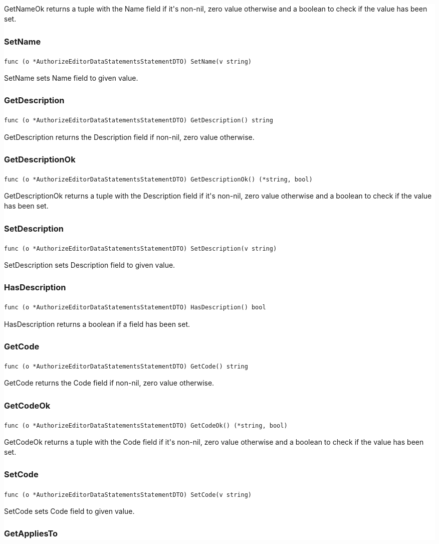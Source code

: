 GetNameOk returns a tuple with the Name field if it's non-nil, zero value otherwise
and a boolean to check if the value has been set.

### SetName

`func (o *AuthorizeEditorDataStatementsStatementDTO) SetName(v string)`

SetName sets Name field to given value.


### GetDescription

`func (o *AuthorizeEditorDataStatementsStatementDTO) GetDescription() string`

GetDescription returns the Description field if non-nil, zero value otherwise.

### GetDescriptionOk

`func (o *AuthorizeEditorDataStatementsStatementDTO) GetDescriptionOk() (*string, bool)`

GetDescriptionOk returns a tuple with the Description field if it's non-nil, zero value otherwise
and a boolean to check if the value has been set.

### SetDescription

`func (o *AuthorizeEditorDataStatementsStatementDTO) SetDescription(v string)`

SetDescription sets Description field to given value.

### HasDescription

`func (o *AuthorizeEditorDataStatementsStatementDTO) HasDescription() bool`

HasDescription returns a boolean if a field has been set.

### GetCode

`func (o *AuthorizeEditorDataStatementsStatementDTO) GetCode() string`

GetCode returns the Code field if non-nil, zero value otherwise.

### GetCodeOk

`func (o *AuthorizeEditorDataStatementsStatementDTO) GetCodeOk() (*string, bool)`

GetCodeOk returns a tuple with the Code field if it's non-nil, zero value otherwise
and a boolean to check if the value has been set.

### SetCode

`func (o *AuthorizeEditorDataStatementsStatementDTO) SetCode(v string)`

SetCode sets Code field to given value.


### GetAppliesTo
